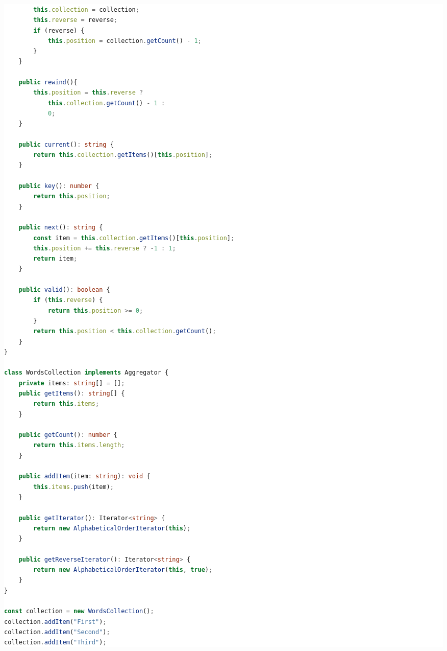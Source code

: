```ts [index.ts]
        this.collection = collection;
        this.reverse = reverse;
        if (reverse) {
            this.position = collection.getCount() - 1;
        }
    }

    public rewind(){
        this.position = this.reverse ?
            this.collection.getCount() - 1 :
            0;
    }

    public current(): string {
        return this.collection.getItems()[this.position];
    }

    public key(): number {
        return this.position;
    }

    public next(): string {
        const item = this.collection.getItems()[this.position];
        this.position += this.reverse ? -1 : 1;
        return item;
    }

    public valid(): boolean {
        if (this.reverse) {
            return this.position >= 0;
        }
        return this.position < this.collection.getCount();
    }
}

class WordsCollection implements Aggregator {
    private items: string[] = [];
    public getItems(): string[] {
        return this.items;
    }

    public getCount(): number {
        return this.items.length;
    }

    public addItem(item: string): void {
        this.items.push(item);
    }

    public getIterator(): Iterator<string> {
        return new AlphabeticalOrderIterator(this);
    }

    public getReverseIterator(): Iterator<string> {
        return new AlphabeticalOrderIterator(this, true);
    }
}

const collection = new WordsCollection();
collection.addItem("First");
collection.addItem("Second");
collection.addItem("Third");

```